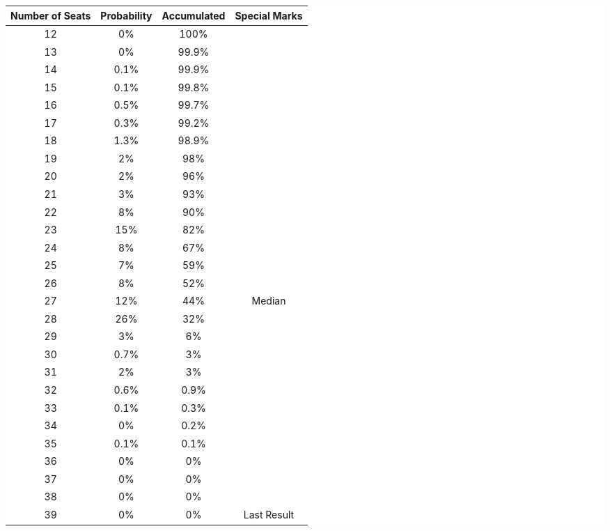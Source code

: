 | Number of Seats | Probability | Accumulated | Special Marks |
|:---------------:|:-----------:|:-----------:|:-------------:|
| 12 | 0% | 100% |  |
| 13 | 0% | 99.9% |  |
| 14 | 0.1% | 99.9% |  |
| 15 | 0.1% | 99.8% |  |
| 16 | 0.5% | 99.7% |  |
| 17 | 0.3% | 99.2% |  |
| 18 | 1.3% | 98.9% |  |
| 19 | 2% | 98% |  |
| 20 | 2% | 96% |  |
| 21 | 3% | 93% |  |
| 22 | 8% | 90% |  |
| 23 | 15% | 82% |  |
| 24 | 8% | 67% |  |
| 25 | 7% | 59% |  |
| 26 | 8% | 52% |  |
| 27 | 12% | 44% | Median |
| 28 | 26% | 32% |  |
| 29 | 3% | 6% |  |
| 30 | 0.7% | 3% |  |
| 31 | 2% | 3% |  |
| 32 | 0.6% | 0.9% |  |
| 33 | 0.1% | 0.3% |  |
| 34 | 0% | 0.2% |  |
| 35 | 0.1% | 0.1% |  |
| 36 | 0% | 0% |  |
| 37 | 0% | 0% |  |
| 38 | 0% | 0% |  |
| 39 | 0% | 0% | Last Result |

